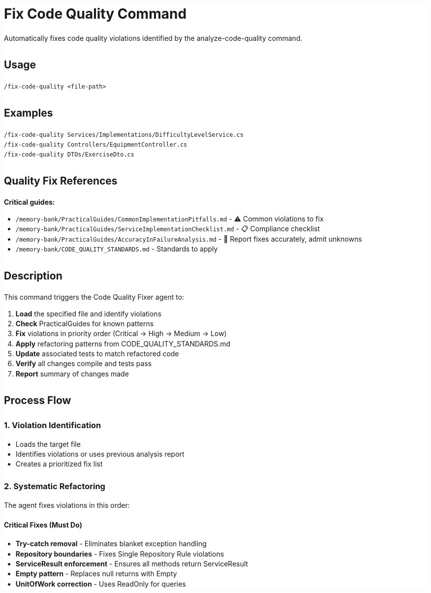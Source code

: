 # Fix Code Quality Command

Automatically fixes code quality violations identified by the analyze-code-quality command.

## Usage

```
/fix-code-quality <file-path>
```

## Examples

```
/fix-code-quality Services/Implementations/DifficultyLevelService.cs
/fix-code-quality Controllers/EquipmentController.cs
/fix-code-quality DTOs/ExerciseDto.cs
```

## Quality Fix References

**Critical guides:**
- `/memory-bank/PracticalGuides/CommonImplementationPitfalls.md` - ⚠️ Common violations to fix
- `/memory-bank/PracticalGuides/ServiceImplementationChecklist.md` - 📋 Compliance checklist
- `/memory-bank/PracticalGuides/AccuracyInFailureAnalysis.md` - 🎯 Report fixes accurately, admit unknowns
- `/memory-bank/CODE_QUALITY_STANDARDS.md` - Standards to apply

## Description

This command triggers the Code Quality Fixer agent to:

1. **Load** the specified file and identify violations
2. **Check** PracticalGuides for known patterns
3. **Fix** violations in priority order (Critical → High → Medium → Low)
4. **Apply** refactoring patterns from CODE_QUALITY_STANDARDS.md
5. **Update** associated tests to match refactored code
6. **Verify** all changes compile and tests pass
7. **Report** summary of changes made

## Process Flow

### 1. Violation Identification
- Loads the target file
- Identifies violations or uses previous analysis report
- Creates a prioritized fix list

### 2. Systematic Refactoring
The agent fixes violations in this order:

#### Critical Fixes (Must Do)
- **Try-catch removal** - Eliminates blanket exception handling
- **Repository boundaries** - Fixes Single Repository Rule violations
- **ServiceResult enforcement** - Ensures all methods return ServiceResult<T>
- **Empty pattern** - Replaces null returns with Empty
- **UnitOfWork correction** - Uses ReadOnly for queries
